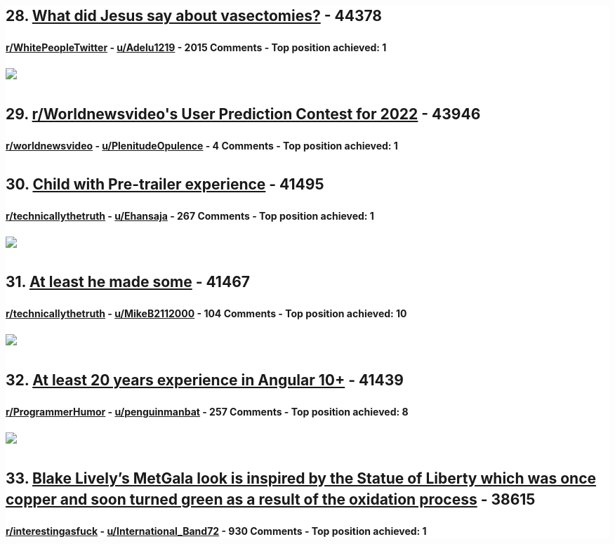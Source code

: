 ## 28. [What did Jesus say about vasectomies?](http://reddit.com/r/WhitePeopleTwitter/comments/uhdpvc/what_did_jesus_say_about_vasectomies/) - 44378
#### [r/WhitePeopleTwitter](http://reddit.com/r/WhitePeopleTwitter) - [u/Adelu1219](http://reddit.com/u/Adelu1219) - 2015 Comments - Top position achieved: 1

<a href="https://i.redd.it/5gypelh3v8x81.jpg"><img src="https://b.thumbs.redditmedia.com/iPG6uPTlafLEYjWEWP3Va8mDErrII3u9MrBe_9EBCTk.jpg"></img></a>

## 29. [r/Worldnewsvideo's User Prediction Contest for 2022](http://reddit.com/r/worldnewsvideo/comments/sbr44n/rworldnewsvideos_user_prediction_contest_for_2022/) - 43946
#### [r/worldnewsvideo](http://reddit.com/r/worldnewsvideo) - [u/PlenitudeOpulence](http://reddit.com/u/PlenitudeOpulence) - 4 Comments - Top position achieved: 1

## 30. [Child with Pre-trailer experience](http://reddit.com/r/technicallythetruth/comments/uhu4nn/child_with_pretrailer_experience/) - 41495
#### [r/technicallythetruth](http://reddit.com/r/technicallythetruth) - [u/Ehansaja](http://reddit.com/u/Ehansaja) - 267 Comments - Top position achieved: 1

<a href="https://i.redd.it/oukl5w9ascx81.jpg"><img src="https://b.thumbs.redditmedia.com/FGoKTwGJ5tL5iF1BCe3uxdVA_mP0YkBjOSq1CzKAjRA.jpg"></img></a>

## 31. [At least he made some](http://reddit.com/r/technicallythetruth/comments/uh68xx/at_least_he_made_some/) - 41467
#### [r/technicallythetruth](http://reddit.com/r/technicallythetruth) - [u/MikeB2112000](http://reddit.com/u/MikeB2112000) - 104 Comments - Top position achieved: 10

<a href="https://i.redd.it/04r2nbj7b6x81.jpg"><img src="https://a.thumbs.redditmedia.com/SLmQ33UKHDIuXTjL_IQiGhnh0hf7FIcwSZ0uDRc64U8.jpg"></img></a>

## 32. [At least 20 years experience in Angular 10+](http://reddit.com/r/ProgrammerHumor/comments/uhg23u/at_least_20_years_experience_in_angular_10/) - 41439
#### [r/ProgrammerHumor](http://reddit.com/r/ProgrammerHumor) - [u/penguinmanbat](http://reddit.com/u/penguinmanbat) - 257 Comments - Top position achieved: 8

<a href="https://i.redd.it/kfq5vzwmi9x81.jpg"><img src="https://b.thumbs.redditmedia.com/jGDYBZeUTBobMbYL8zt0dE4ygIzvCUc29ylTINH0EZo.jpg"></img></a>

## 33. [Blake Lively’s MetGala look is inspired by the Statue of Liberty which was once copper and soon turned green as a result of the oxidation process](http://reddit.com/r/interestingasfuck/comments/uhau8t/blake_livelys_metgala_look_is_inspired_by_the/) - 38615
#### [r/interestingasfuck](http://reddit.com/r/interestingasfuck) - [u/International_Band72](http://reddit.com/u/International_Band72) - 930 Comments - Top position achieved: 1
